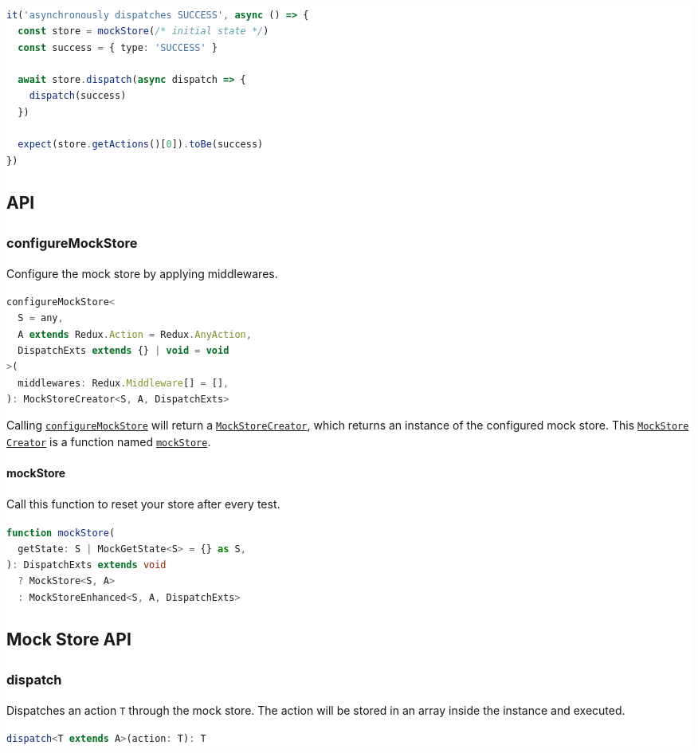 ```ts
it('asynchronously dispatches SUCCESS', async () => {
  const store = mockStore(/* initial state */)
  const success = { type: 'SUCCESS' }

  await store.dispatch(async dispatch => {
    dispatch(success)
  })

  expect(store.getActions()[0]).toBe(success)
})
```

## API

### configureMockStore

Configure the mock store by applying middlewares.

```ts
configureMockStore<
  S = any,
  A extends Redux.Action = Redux.AnyAction,
  DispatchExts extends {} | void = void
>(
  middlewares: Redux.Middleware[] = [],
): MockStoreCreator<S, A, DispatchExts>
```

Calling [`configureMockStore`](#configuremockstore) will return a
[`MockStoreCreator`](#mockstorecreator), which returns an instance of the
configured mock store. This [`MockStoreCreator`](#mockstorecreator) is a
function named [`mockStore`](#mockstore).

#### mockStore

Call this function to reset your store after every test.

```ts
function mockStore(
  getState: S | MockGetState<S> = {} as S,
): DispatchExts extends void
  ? MockStore<S, A>
  : MockStoreEnhanced<S, A, DispatchExts>
```

## Mock Store API

### dispatch

Dispatches an action `T` through the mock store. The action will be stored in an
array inside the instance and executed.

```ts
dispatch<T extends A>(action: T): T
```
